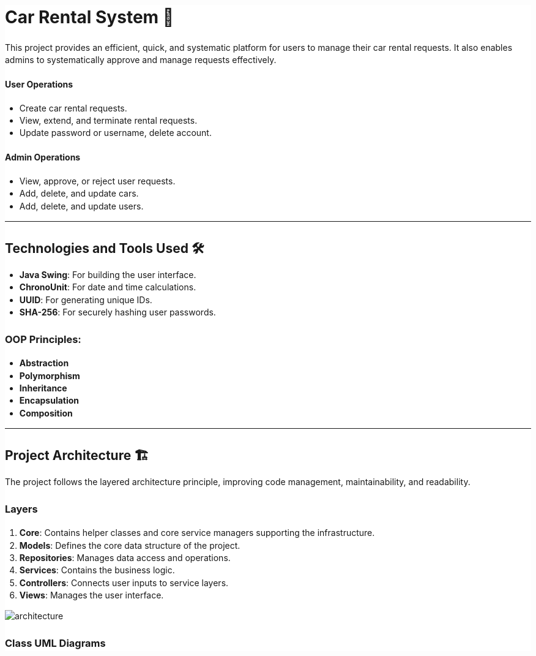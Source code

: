 # Car Rental System 🚗

This project provides an efficient, quick, and systematic platform for users to manage their car rental requests. It also enables admins to systematically approve and manage requests effectively.


#### User Operations
- Create car rental requests.
- View, extend, and terminate rental requests.
- Update password or username, delete account.

#### Admin Operations
- View, approve, or reject user requests.
- Add, delete, and update cars.
- Add, delete, and update users.

---

## Technologies and Tools Used 🛠️
- **Java Swing**: For building the user interface.
- **ChronoUnit**: For date and time calculations.
- **UUID**: For generating unique IDs.
- **SHA-256**: For securely hashing user passwords.


### OOP Principles:
  - **Abstraction**
  - **Polymorphism**
  - **Inheritance**
  - **Encapsulation**
  - **Composition**

---

## Project Architecture 🏗️
The project follows the layered architecture principle, improving code management, maintainability, and readability.

### Layers
1. **Core**: Contains helper classes and core service managers supporting the infrastructure.
2. **Models**: Defines the core data structure of the project.
3. **Repositories**: Manages data access and operations.
4. **Services**: Contains the business logic.
5. **Controllers**: Connects user inputs to service layers.
6. **Views**: Manages the user interface.


![architecture](https://github.com/user-attachments/assets/e8d4d833-ed41-409c-87d5-de0673b1e555)

### Class UML Diagrams
